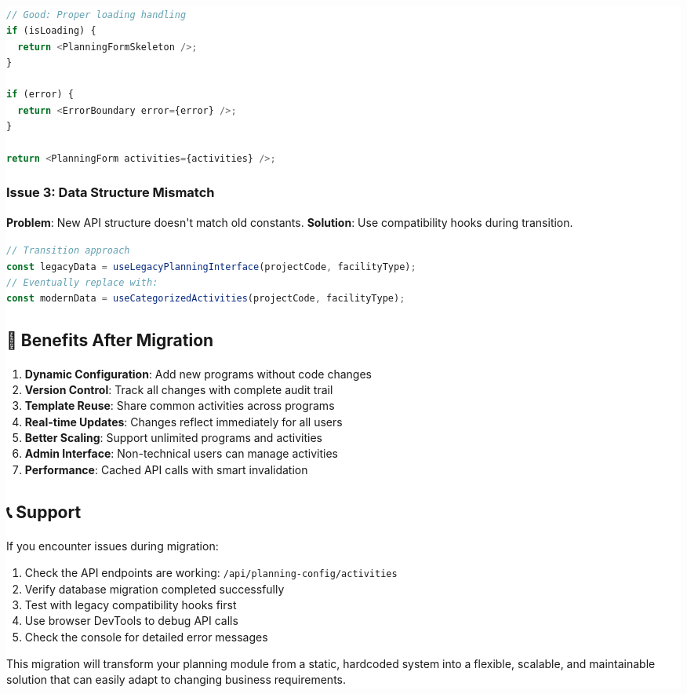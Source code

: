 ```typescript
// Good: Proper loading handling
if (isLoading) {
  return <PlanningFormSkeleton />;
}

if (error) {
  return <ErrorBoundary error={error} />;
}

return <PlanningForm activities={activities} />;
```

### Issue 3: Data Structure Mismatch
**Problem**: New API structure doesn't match old constants.
**Solution**: Use compatibility hooks during transition.

```typescript
// Transition approach
const legacyData = useLegacyPlanningInterface(projectCode, facilityType);
// Eventually replace with:
const modernData = useCategorizedActivities(projectCode, facilityType);
```

## 🎉 Benefits After Migration

1. **Dynamic Configuration**: Add new programs without code changes
2. **Version Control**: Track all changes with complete audit trail
3. **Template Reuse**: Share common activities across programs
4. **Real-time Updates**: Changes reflect immediately for all users
5. **Better Scaling**: Support unlimited programs and activities
6. **Admin Interface**: Non-technical users can manage activities
7. **Performance**: Cached API calls with smart invalidation

## 📞 Support

If you encounter issues during migration:
1. Check the API endpoints are working: `/api/planning-config/activities`
2. Verify database migration completed successfully
3. Test with legacy compatibility hooks first
4. Use browser DevTools to debug API calls
5. Check the console for detailed error messages

This migration will transform your planning module from a static, hardcoded system into a flexible, scalable, and maintainable solution that can easily adapt to changing business requirements. 